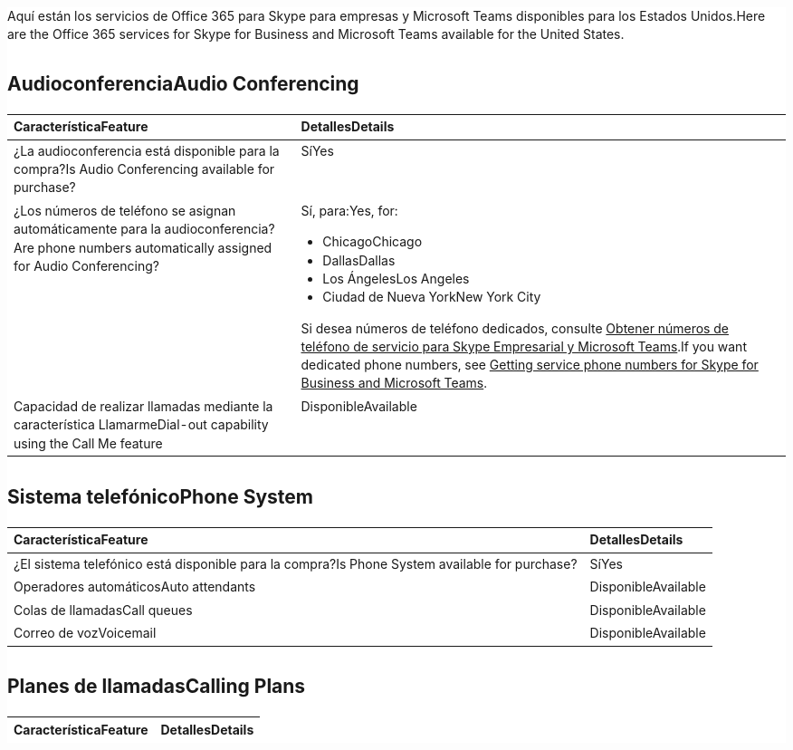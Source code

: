 <span data-ttu-id="f2cf4-105">Aquí están los servicios de Office 365 para Skype para empresas y Microsoft Teams disponibles para los Estados Unidos.</span><span class="sxs-lookup"><span data-stu-id="f2cf4-105">Here are the Office 365 services for Skype for Business and Microsoft Teams available for the United States.</span></span>

## <a name="audio-conferencing"></a><span data-ttu-id="f2cf4-106">Audioconferencia</span><span class="sxs-lookup"><span data-stu-id="f2cf4-106">Audio Conferencing</span></span>

|<span data-ttu-id="f2cf4-107">**Característica**</span><span class="sxs-lookup"><span data-stu-id="f2cf4-107">**Feature**</span></span>|<span data-ttu-id="f2cf4-108">**Detalles**</span><span class="sxs-lookup"><span data-stu-id="f2cf4-108">**Details**</span></span>|
|:-----|:-----|
|<span data-ttu-id="f2cf4-109">¿La audioconferencia está disponible para la compra?</span><span class="sxs-lookup"><span data-stu-id="f2cf4-109">Is Audio Conferencing available for purchase?</span></span>  <br/> |<span data-ttu-id="f2cf4-110">Sí</span><span class="sxs-lookup"><span data-stu-id="f2cf4-110">Yes</span></span>  <br/> |
|<span data-ttu-id="f2cf4-111">¿Los números de teléfono se asignan automáticamente para la audioconferencia?</span><span class="sxs-lookup"><span data-stu-id="f2cf4-111">Are phone numbers automatically assigned for Audio Conferencing?</span></span>  <br/> |<span data-ttu-id="f2cf4-112">Sí, para:</span><span class="sxs-lookup"><span data-stu-id="f2cf4-112">Yes, for:</span></span> <br/><ul><li> <span data-ttu-id="f2cf4-113">Chicago</span><span class="sxs-lookup"><span data-stu-id="f2cf4-113">Chicago</span></span><li><span data-ttu-id="f2cf4-114">Dallas</span><span class="sxs-lookup"><span data-stu-id="f2cf4-114">Dallas</span></span><li><span data-ttu-id="f2cf4-115">Los Ángeles</span><span class="sxs-lookup"><span data-stu-id="f2cf4-115">Los Angeles</span></span><li><span data-ttu-id="f2cf4-116">Ciudad de Nueva York</span><span class="sxs-lookup"><span data-stu-id="f2cf4-116">New York City</span></span></ul><span data-ttu-id="f2cf4-117">Si desea números de teléfono dedicados, consulte [Obtener números de teléfono de servicio para Skype Empresarial y Microsoft Teams](/SkypeForBusiness/what-is-phone-system-in-office-365/getting-service-phone-numbers).</span><span class="sxs-lookup"><span data-stu-id="f2cf4-117">If you want dedicated phone numbers, see [Getting service phone numbers for Skype for Business and Microsoft Teams](/SkypeForBusiness/what-is-phone-system-in-office-365/getting-service-phone-numbers).</span></span>  <br/> |
|<span data-ttu-id="f2cf4-118">Capacidad de realizar llamadas mediante la característica Llamarme</span><span class="sxs-lookup"><span data-stu-id="f2cf4-118">Dial-out capability using the Call Me feature</span></span>  <br/> |<span data-ttu-id="f2cf4-119">Disponible</span><span class="sxs-lookup"><span data-stu-id="f2cf4-119">Available</span></span>  <br/> |

## <a name="phone-system"></a><span data-ttu-id="f2cf4-120">Sistema telefónico</span><span class="sxs-lookup"><span data-stu-id="f2cf4-120">Phone System</span></span>

|<span data-ttu-id="f2cf4-121">**Característica**</span><span class="sxs-lookup"><span data-stu-id="f2cf4-121">**Feature**</span></span>|<span data-ttu-id="f2cf4-122">**Detalles**</span><span class="sxs-lookup"><span data-stu-id="f2cf4-122">**Details**</span></span>|
|:-----|:-----|
|<span data-ttu-id="f2cf4-123">¿El sistema telefónico está disponible para la compra?</span><span class="sxs-lookup"><span data-stu-id="f2cf4-123">Is Phone System available for purchase?</span></span>  <br/> |<span data-ttu-id="f2cf4-124">Sí</span><span class="sxs-lookup"><span data-stu-id="f2cf4-124">Yes</span></span>  <br/> |
| <span data-ttu-id="f2cf4-125">Operadores automáticos</span><span class="sxs-lookup"><span data-stu-id="f2cf4-125">Auto attendants</span></span> <br/> |<span data-ttu-id="f2cf4-126">Disponible</span><span class="sxs-lookup"><span data-stu-id="f2cf4-126">Available</span></span>  <br/> |
|<span data-ttu-id="f2cf4-127">Colas de llamadas</span><span class="sxs-lookup"><span data-stu-id="f2cf4-127">Call queues</span></span>  <br/> |<span data-ttu-id="f2cf4-128">Disponible</span><span class="sxs-lookup"><span data-stu-id="f2cf4-128">Available</span></span>  <br/> |
|<span data-ttu-id="f2cf4-129">Correo de voz</span><span class="sxs-lookup"><span data-stu-id="f2cf4-129">Voicemail</span></span>  <br/> |<span data-ttu-id="f2cf4-130">Disponible</span><span class="sxs-lookup"><span data-stu-id="f2cf4-130">Available</span></span>  <br/> |

## <a name="calling-plans"></a><span data-ttu-id="f2cf4-131">Planes de llamadas</span><span class="sxs-lookup"><span data-stu-id="f2cf4-131">Calling Plans</span></span>

| <span data-ttu-id="f2cf4-132">**Característica**</span><span class="sxs-lookup"><span data-stu-id="f2cf4-132">**Feature**</span></span>                                       | <span data-ttu-id="f2cf4-133">**Detalles**</span><span class="sxs-lookup"><span data-stu-id="f2cf4-133">**Details**</span></span>                                                                                                                                                                                                                                                                                                                     |
|:--------------------------------------------------|:--------------------------------------------------------------------------------------------------------------------------------------------------------------------------------------------------------------------------------------------------------------------------------------------------------------------------------|